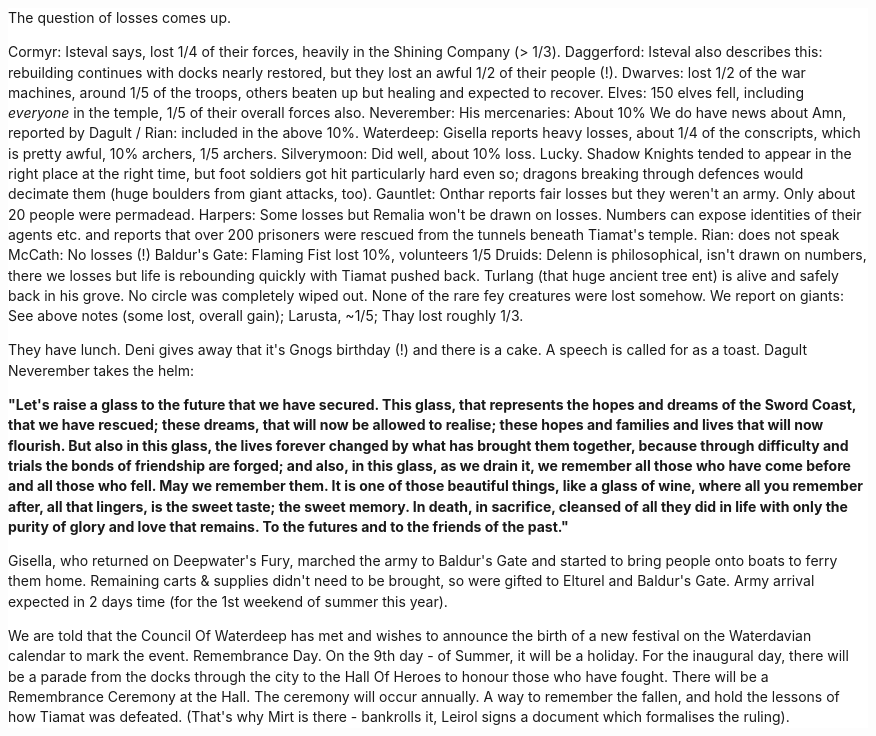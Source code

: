 The question of losses comes up.

Cormyr: Isteval says, lost 1/4 of their forces, heavily in the Shining Company (> 1/3).
Daggerford: Isteval also describes this: rebuilding continues with docks nearly restored, but they lost an awful 1/2 of their people (!).
Dwarves: lost 1/2 of the war machines, around 1/5 of the troops, others beaten up but healing and expected to recover.
Elves: 150 elves fell, including *everyone* in the temple, 1/5 of their overall forces also.
Neverember: His mercenaries: About 10%
We do have news about Amn, reported by Dagult / Rian: included in the above 10%.
Waterdeep: Gisella reports heavy losses, about 1/4 of the conscripts, which is pretty awful, 10% archers, 1/5 archers.
Silverymoon: Did well, about 10% loss. Lucky. Shadow Knights tended to appear in the right place at the right time, but foot soldiers got hit particularly hard even so; dragons breaking through defences would decimate them (huge boulders from giant attacks, too).
Gauntlet: Onthar reports fair losses but they weren't an army. Only about 20 people were permadead.
Harpers: Some losses but Remalia won't be drawn on losses. Numbers can expose identities of their agents etc. and reports that over 200 prisoners were rescued from the tunnels beneath Tiamat's temple.
Rian: does not speak
McCath: No losses (!)
Baldur's Gate: Flaming Fist lost 10%, volunteers 1/5
Druids: Delenn is philosophical, isn't drawn on numbers, there we losses but life is rebounding quickly with Tiamat pushed back. Turlang (that huge ancient tree ent) is alive and safely back in his grove. No circle was completely wiped out. None of the rare fey creatures were lost somehow.
We report on giants: See above notes (some lost, overall gain); Larusta, ~1/5; Thay lost roughly 1/3.

They have lunch. Deni gives away that it's Gnogs birthday (!) and there is a cake. A speech is called for as a toast. Dagult Neverember takes the helm:

**"Let's raise a glass to the future that we have secured. This glass, that represents the hopes and dreams of the Sword Coast, that we have rescued; these dreams, that will now be allowed to realise; these hopes and families and lives that will now flourish. But also in this glass, the lives forever changed by what has brought them together, because through difficulty and trials the bonds of friendship are forged; and also, in this glass, as we drain it, we remember all those who have come before and all those who fell. May we remember them. It is one of those beautiful things, like a glass of wine, where all you remember after, all that lingers, is the sweet taste; the sweet memory. In death, in sacrifice, cleansed of all they did in life with only the purity of glory and love that remains. To the futures and to the friends of the past."**

Gisella, who returned on Deepwater's Fury, marched the army to Baldur's Gate and started to bring people onto boats to ferry them home. Remaining carts & supplies didn't need to be brought, so were gifted to Elturel and Baldur's Gate. Army arrival expected in 2 days time (for the 1st weekend of summer this year).

We are told that the Council Of Waterdeep has met and wishes to announce the birth of a new festival on the Waterdavian calendar to mark the event. Remembrance Day. On the 9th day - of Summer, it will be a holiday. For the inaugural day, there will be a parade from the docks through the city to the Hall Of Heroes to honour those who have fought. There will be a Remembrance Ceremony at the Hall. The ceremony will occur annually. A way to remember the fallen, and hold the lessons of how Tiamat was defeated. (That's why Mirt is there - bankrolls it, Leirol signs a document which formalises the ruling).
